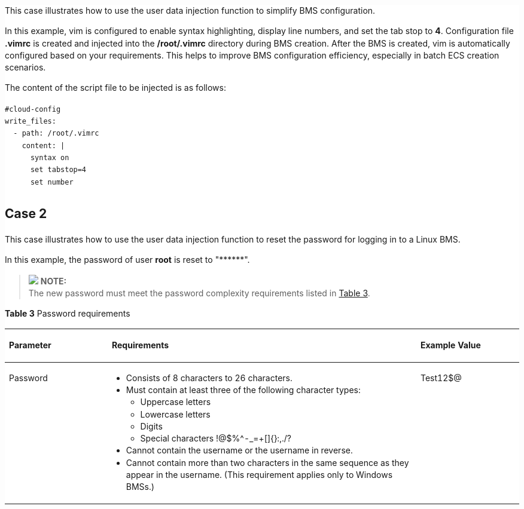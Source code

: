 This case illustrates how to use the user data injection function to simplify BMS configuration.

In this example, vim is configured to enable syntax highlighting, display line numbers, and set the tab stop to  **4**. Configuration file  **.vimrc**  is created and injected into the  **/root/.vimrc**  directory during BMS creation. After the BMS is created, vim is automatically configured based on your requirements. This helps to improve BMS configuration efficiency, especially in batch ECS creation scenarios.

The content of the script file to be injected is as follows:

```
#cloud-config
write_files:
  - path: /root/.vimrc
    content: |
      syntax on
      set tabstop=4
      set number      
```

## Case 2<a name="section93711419175416"></a>

This case illustrates how to use the user data injection function to reset the password for logging in to a Linux BMS.

In this example, the password of user  **root**  is reset to "\*\*\*\*\*\*".

>![](/images/icon-note.gif) **NOTE:**   
>The new password must meet the password complexity requirements listed in  [Table 3](#table17998105810568).  

**Table  3**  Password requirements

<a name="table17998105810568"></a>
<table><thead align="left"><tr id="row169981758195617"><th class="cellrowborder" valign="top" width="20%" id="mcps1.2.4.1.1"><p id="p18998155814569"><a name="p18998155814569"></a><a name="p18998155814569"></a>Parameter</p>
</th>
<th class="cellrowborder" valign="top" width="60%" id="mcps1.2.4.1.2"><p id="p299925805610"><a name="p299925805610"></a><a name="p299925805610"></a><strong id="b842352706174218"><a name="b842352706174218"></a><a name="b842352706174218"></a>Requirements</strong></p>
</th>
<th class="cellrowborder" valign="top" width="20%" id="mcps1.2.4.1.3"><p id="p69991585565"><a name="p69991585565"></a><a name="p69991585565"></a>Example Value</p>
</th>
</tr>
</thead>
<tbody><tr id="row11999115816565"><td class="cellrowborder" valign="top" width="20%" headers="mcps1.2.4.1.1 "><p id="p199975816561"><a name="p199975816561"></a><a name="p199975816561"></a>Password</p>
</td>
<td class="cellrowborder" valign="top" width="60%" headers="mcps1.2.4.1.2 "><a name="ul887614358573"></a><a name="ul887614358573"></a><ul id="ul887614358573"><li>Consists of 8 characters to 26 characters.</li><li>Must contain at least three of the following character types:<a name="ul16512152335816"></a><a name="ul16512152335816"></a><ul id="ul16512152335816"><li>Uppercase letters</li><li>Lowercase letters</li><li>Digits</li><li>Special characters !@$%^-_=+[]{}:,./?</li></ul>
</li><li>Cannot contain the username or the username in reverse.</li><li>Cannot contain more than two characters in the same sequence as they appear in the username. (This requirement applies only to Windows BMSs.)</li></ul>
</td>
<td class="cellrowborder" valign="top" width="20%" headers="mcps1.2.4.1.3 "><p id="p699916580568"><a name="p699916580568"></a><a name="p699916580568"></a>Test12$@</p>
</td>
</tr>
</tbody>
</table>
